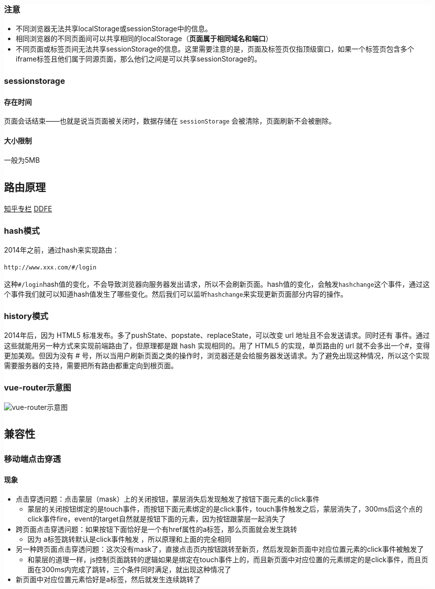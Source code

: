### 注意
- 不同浏览器无法共享localStorage或sessionStorage中的信息。
- 相同浏览器的不同页面间可以共享相同的localStorage（**页面属于相同域名和端口**）
- 不同页面或标签页间无法共享sessionStorage的信息。这里需要注意的是，页面及标签页仅指顶级窗口，如果一个标签页包含多个iframe标签且他们属于同源页面，那么他们之间是可以共享sessionStorage的。

### sessionstorage

#### 存在时间
页面会话结束——也就是说当页面被关闭时，数据存储在 `sessionStorage` 会被清除，页面刷新不会被删除。

#### 大小限制
一般为5MB

## 路由原理
[知乎专栏](https://zhuanlan.zhihu.com/p/37730038)
[DDFE](https://github.com/DDFE/DDFE-blog/issues/9)

### hash模式
2014年之前，通过hash来实现路由：
```http
http://www.xxx.com/#/login
```
这种`#/login`hash值的变化，不会导致浏览器向服务器发出请求，所以不会刷新页面。hash值的变化，会触发`hashchange`这个事件，通过这个事件我们就可以知道hash值发生了哪些变化。然后我们可以监听`hashchange`来实现更新页面部分内容的操作。

### history模式
2014年后，因为 HTML5 标准发布。多了pushState、popstate、replaceState，可以改变 url 地址且不会发送请求。同时还有 事件。通过这些就能用另一种方式来实现前端路由了，但原理都是跟 hash 实现相同的。用了 HTML5 的实现，单页路由的 url 就不会多出一个#，变得更加美观。但因为没有 # 号，所以当用户刷新页面之类的操作时，浏览器还是会给服务器发送请求。为了避免出现这种情况，所以这个实现需要服务器的支持，需要把所有路由都重定向到根页面。

### vue-router示意图
![vue-router示意图](../../images/vueRouter.png)


## 兼容性

### 移动端点击穿透

#### 现象
- 点击穿透问题：点击蒙层（mask）上的关闭按钮，蒙层消失后发现触发了按钮下面元素的click事件
    - 蒙层的关闭按钮绑定的是touch事件，而按钮下面元素绑定的是click事件，touch事件触发之后，蒙层消失了，300ms后这个点的click事件fire，event的target自然就是按钮下面的元素，因为按钮跟蒙层一起消失了
- 跨页面点击穿透问题：如果按钮下面恰好是一个有href属性的a标签，那么页面就会发生跳转
    - 因为 a标签跳转默认是click事件触发 ，所以原理和上面的完全相同
- 另一种跨页面点击穿透问题：这次没有mask了，直接点击页内按钮跳转至新页，然后发现新页面中对应位置元素的click事件被触发了
    - 和蒙层的道理一样，js控制页面跳转的逻辑如果是绑定在touch事件上的，而且新页面中对应位置的元素绑定的是click事件，而且页面在300ms内完成了跳转，三个条件同时满足，就出现这种情况了
- 新页面中对应位置元素恰好是a标签，然后就发生连续跳转了

